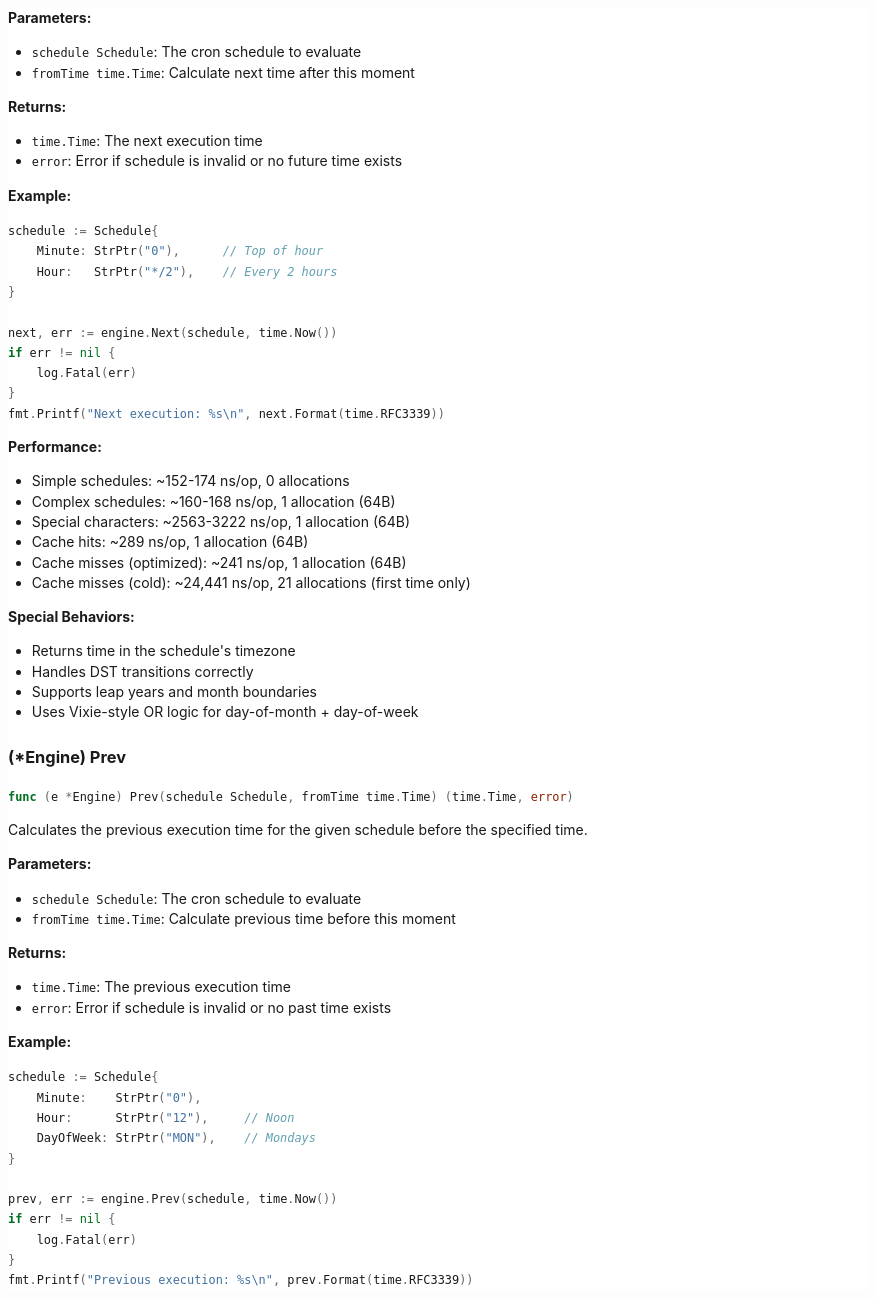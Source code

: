 **Parameters:**
- `schedule Schedule`: The cron schedule to evaluate
- `fromTime time.Time`: Calculate next time after this moment

**Returns:**
- `time.Time`: The next execution time
- `error`: Error if schedule is invalid or no future time exists

**Example:**
```go
schedule := Schedule{
    Minute: StrPtr("0"),      // Top of hour
    Hour:   StrPtr("*/2"),    // Every 2 hours
}

next, err := engine.Next(schedule, time.Now())
if err != nil {
    log.Fatal(err)
}
fmt.Printf("Next execution: %s\n", next.Format(time.RFC3339))
```

**Performance:**
- Simple schedules: ~152-174 ns/op, 0 allocations
- Complex schedules: ~160-168 ns/op, 1 allocation (64B)
- Special characters: ~2563-3222 ns/op, 1 allocation (64B)
- Cache hits: ~289 ns/op, 1 allocation (64B)
- Cache misses (optimized): ~241 ns/op, 1 allocation (64B)
- Cache misses (cold): ~24,441 ns/op, 21 allocations (first time only)

**Special Behaviors:**
- Returns time in the schedule's timezone
- Handles DST transitions correctly
- Supports leap years and month boundaries
- Uses Vixie-style OR logic for day-of-month + day-of-week

### (*Engine) Prev

```go
func (e *Engine) Prev(schedule Schedule, fromTime time.Time) (time.Time, error)
```

Calculates the previous execution time for the given schedule before the specified time.

**Parameters:**
- `schedule Schedule`: The cron schedule to evaluate
- `fromTime time.Time`: Calculate previous time before this moment

**Returns:**
- `time.Time`: The previous execution time
- `error`: Error if schedule is invalid or no past time exists

**Example:**
```go
schedule := Schedule{
    Minute:    StrPtr("0"),
    Hour:      StrPtr("12"),     // Noon
    DayOfWeek: StrPtr("MON"),    // Mondays
}

prev, err := engine.Prev(schedule, time.Now())
if err != nil {
    log.Fatal(err)
}
fmt.Printf("Previous execution: %s\n", prev.Format(time.RFC3339))
```
